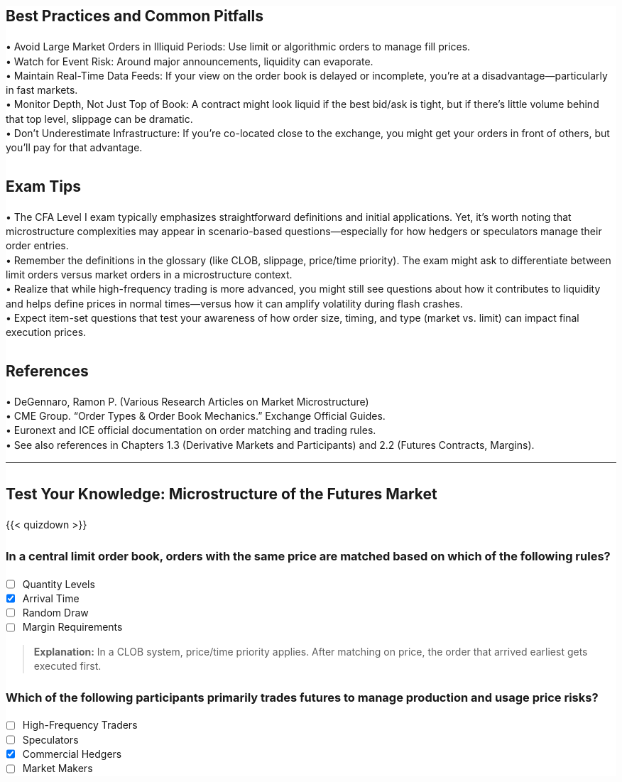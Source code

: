 ## Best Practices and Common Pitfalls

• Avoid Large Market Orders in Illiquid Periods: Use limit or algorithmic orders to manage fill prices.  
• Watch for Event Risk: Around major announcements, liquidity can evaporate.  
• Maintain Real-Time Data Feeds: If your view on the order book is delayed or incomplete, you’re at a disadvantage—particularly in fast markets.  
• Monitor Depth, Not Just Top of Book: A contract might look liquid if the best bid/ask is tight, but if there’s little volume behind that top level, slippage can be dramatic.  
• Don’t Underestimate Infrastructure: If you’re co-located close to the exchange, you might get your orders in front of others, but you’ll pay for that advantage.  

## Exam Tips

• The CFA Level I exam typically emphasizes straightforward definitions and initial applications. Yet, it’s worth noting that microstructure complexities may appear in scenario-based questions—especially for how hedgers or speculators manage their order entries.  
• Remember the definitions in the glossary (like CLOB, slippage, price/time priority). The exam might ask to differentiate between limit orders versus market orders in a microstructure context.  
• Realize that while high-frequency trading is more advanced, you might still see questions about how it contributes to liquidity and helps define prices in normal times—versus how it can amplify volatility during flash crashes.  
• Expect item-set questions that test your awareness of how order size, timing, and type (market vs. limit) can impact final execution prices.  

## References

• DeGennaro, Ramon P. (Various Research Articles on Market Microstructure)  
• CME Group. “Order Types & Order Book Mechanics.” Exchange Official Guides.  
• Euronext and ICE official documentation on order matching and trading rules.  
• See also references in Chapters 1.3 (Derivative Markets and Participants) and 2.2 (Futures Contracts, Margins).

--------------------------------------------------------------------------------

## Test Your Knowledge: Microstructure of the Futures Market

{{< quizdown >}}

### In a central limit order book, orders with the same price are matched based on which of the following rules?
- [ ] Quantity Levels
- [x] Arrival Time
- [ ] Random Draw
- [ ] Margin Requirements

> **Explanation:** In a CLOB system, price/time priority applies. After matching on price, the order that arrived earliest gets executed first.

### Which of the following participants primarily trades futures to manage production and usage price risks?
- [ ] High-Frequency Traders
- [ ] Speculators
- [x] Commercial Hedgers
- [ ] Market Makers
